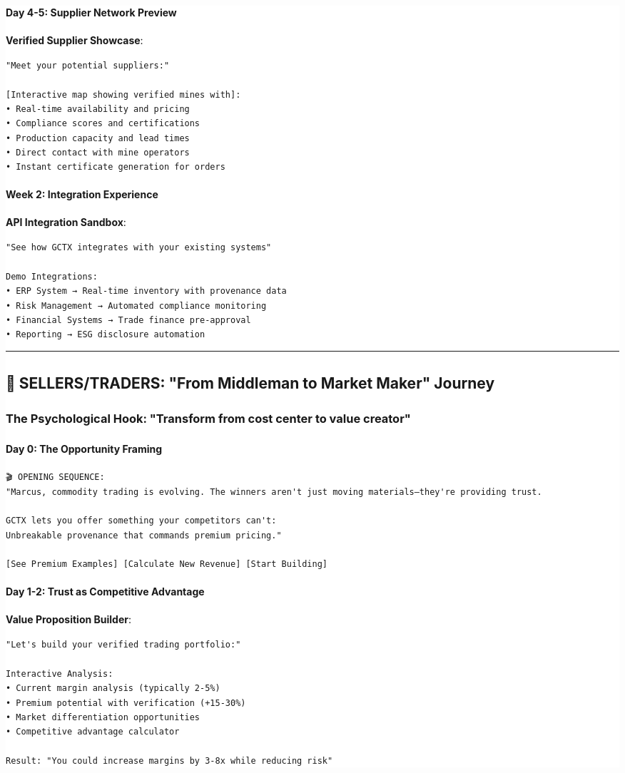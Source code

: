#### **Day 4-5: Supplier Network Preview**
**Verified Supplier Showcase**:
```
"Meet your potential suppliers:"

[Interactive map showing verified mines with]:
• Real-time availability and pricing
• Compliance scores and certifications
• Production capacity and lead times
• Direct contact with mine operators
• Instant certificate generation for orders
```

#### **Week 2: Integration Experience**
**API Integration Sandbox**:
```
"See how GCTX integrates with your existing systems"

Demo Integrations:
• ERP System → Real-time inventory with provenance data
• Risk Management → Automated compliance monitoring
• Financial Systems → Trade finance pre-approval
• Reporting → ESG disclosure automation
```

---

## 🚢 **SELLERS/TRADERS: "From Middleman to Market Maker" Journey**

### **The Psychological Hook**: "Transform from cost center to value creator"

#### **Day 0: The Opportunity Framing**
```
🎬 OPENING SEQUENCE:
"Marcus, commodity trading is evolving. The winners aren't just moving materials—they're providing trust.

GCTX lets you offer something your competitors can't: 
Unbreakable provenance that commands premium pricing."

[See Premium Examples] [Calculate New Revenue] [Start Building]
```

#### **Day 1-2: Trust as Competitive Advantage**
**Value Proposition Builder**:
```
"Let's build your verified trading portfolio:"

Interactive Analysis:
• Current margin analysis (typically 2-5%)
• Premium potential with verification (+15-30%)
• Market differentiation opportunities
• Competitive advantage calculator

Result: "You could increase margins by 3-8x while reducing risk"
```
